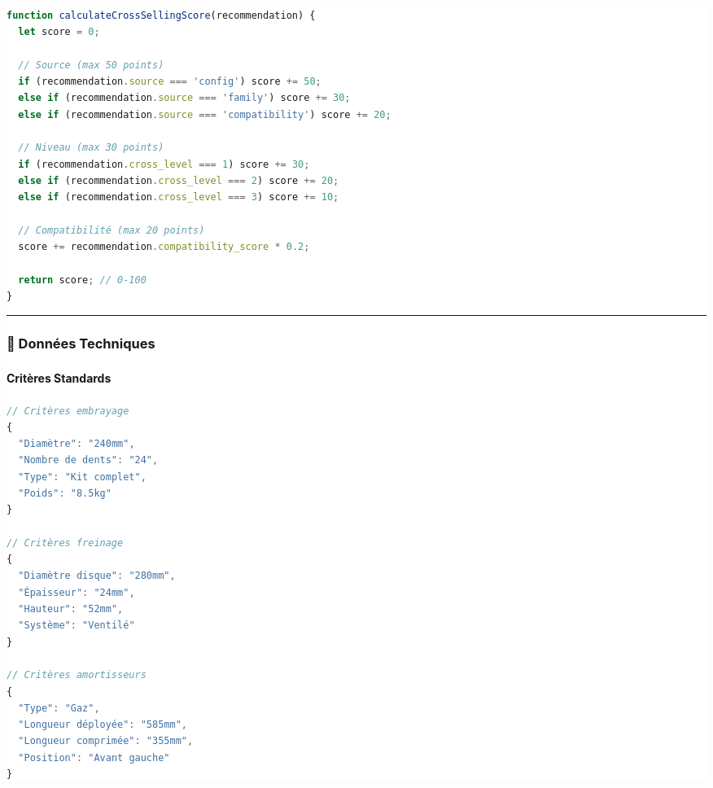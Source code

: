 ```typescript
function calculateCrossSellingScore(recommendation) {
  let score = 0;
  
  // Source (max 50 points)
  if (recommendation.source === 'config') score += 50;
  else if (recommendation.source === 'family') score += 30;
  else if (recommendation.source === 'compatibility') score += 20;
  
  // Niveau (max 30 points)
  if (recommendation.cross_level === 1) score += 30;
  else if (recommendation.cross_level === 2) score += 20;
  else if (recommendation.cross_level === 3) score += 10;
  
  // Compatibilité (max 20 points)
  score += recommendation.compatibility_score * 0.2;
  
  return score; // 0-100
}
```

---

### 🔧 Données Techniques

#### Critères Standards

```typescript
// Critères embrayage
{
  "Diamètre": "240mm",
  "Nombre de dents": "24",
  "Type": "Kit complet",
  "Poids": "8.5kg"
}

// Critères freinage
{
  "Diamètre disque": "280mm",
  "Épaisseur": "24mm",
  "Hauteur": "52mm",
  "Système": "Ventilé"
}

// Critères amortisseurs
{
  "Type": "Gaz",
  "Longueur déployée": "585mm",
  "Longueur comprimée": "355mm",
  "Position": "Avant gauche"
}
```
